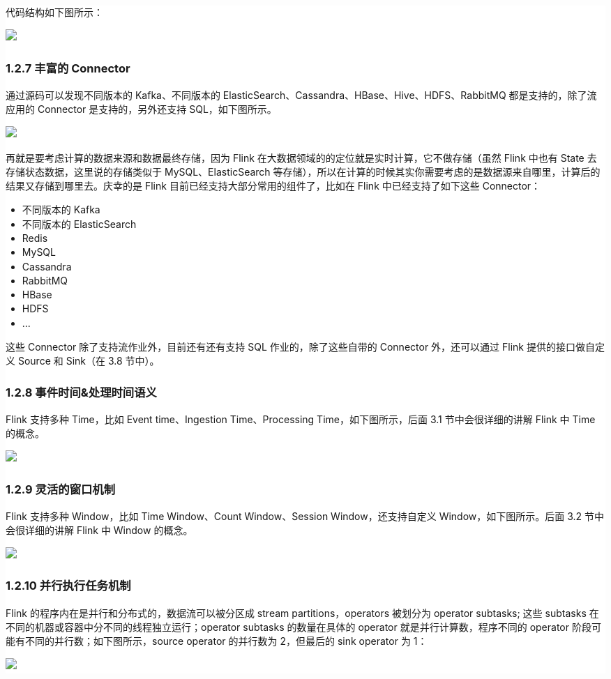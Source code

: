 代码结构如下图所示：

![](https://zhisheng-blog.oss-cn-hangzhou.aliyuncs.com/images/u3RagR.jpg)


### 1.2.7 丰富的 Connector

通过源码可以发现不同版本的 Kafka、不同版本的 ElasticSearch、Cassandra、HBase、Hive、HDFS、RabbitMQ 都是支持的，除了流应用的 Connector 是支持的，另外还支持 SQL，如下图所示。

![](http://zhisheng-blog.oss-cn-hangzhou.aliyuncs.com/img/2019-10-10-101956.png)

再就是要考虑计算的数据来源和数据最终存储，因为 Flink 在大数据领域的的定位就是实时计算，它不做存储（虽然 Flink 中也有 State 去存储状态数据，这里说的存储类似于 MySQL、ElasticSearch 等存储），所以在计算的时候其实你需要考虑的是数据源来自哪里，计算后的结果又存储到哪里去。庆幸的是 Flink 目前已经支持大部分常用的组件了，比如在 Flink 中已经支持了如下这些 Connector：

+ 不同版本的 Kafka
+ 不同版本的 ElasticSearch
+ Redis
+ MySQL
+ Cassandra
+ RabbitMQ
+ HBase
+ HDFS
+ ...

这些 Connector 除了支持流作业外，目前还有还有支持 SQL 作业的，除了这些自带的 Connector 外，还可以通过 Flink 提供的接口做自定义 Source 和 Sink（在 3.8 节中）。


### 1.2.8 事件时间&处理时间语义

Flink 支持多种 Time，比如 Event time、Ingestion Time、Processing Time，如下图所示，后面 3.1 节中会很详细的讲解 Flink 中 Time 的概念。

![](http://zhisheng-blog.oss-cn-hangzhou.aliyuncs.com/img/2019-12-14-140502.png)


### 1.2.9 灵活的窗口机制

Flink 支持多种 Window，比如 Time Window、Count Window、Session Window，还支持自定义 Window，如下图所示。后面 3.2 节中会很详细的讲解 Flink 中 Window 的概念。

![](http://zhisheng-blog.oss-cn-hangzhou.aliyuncs.com/img/2019-12-15-034900.png)


### 1.2.10 并行执行任务机制

Flink 的程序内在是并行和分布式的，数据流可以被分区成 stream partitions，operators 被划分为 operator subtasks; 这些 subtasks 在不同的机器或容器中分不同的线程独立运行；operator subtasks 的数量在具体的 operator 就是并行计算数，程序不同的 operator 阶段可能有不同的并行数；如下图所示，source operator 的并行数为 2，但最后的 sink operator 为 1：

![](https://zhisheng-blog.oss-cn-hangzhou.aliyuncs.com/images/ggMHCK.jpg)

